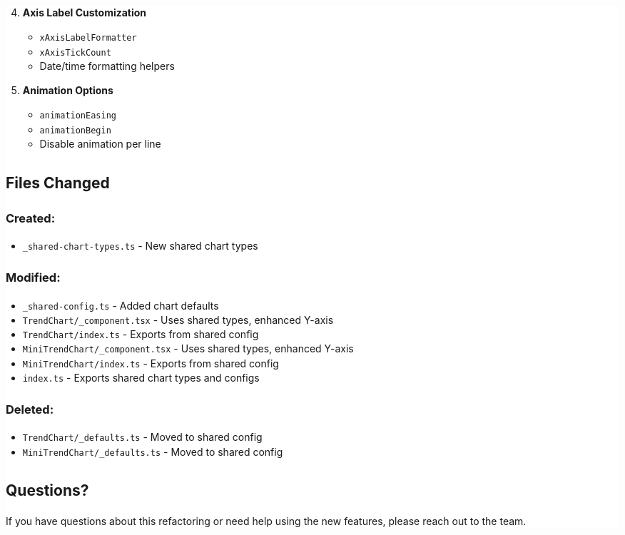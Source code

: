 4. **Axis Label Customization**
   - `xAxisLabelFormatter`
   - `xAxisTickCount`
   - Date/time formatting helpers

5. **Animation Options**
   - `animationEasing`
   - `animationBegin`
   - Disable animation per line

## Files Changed

### Created:
- `_shared-chart-types.ts` - New shared chart types

### Modified:
- `_shared-config.ts` - Added chart defaults
- `TrendChart/_component.tsx` - Uses shared types, enhanced Y-axis
- `TrendChart/index.ts` - Exports from shared config
- `MiniTrendChart/_component.tsx` - Uses shared types, enhanced Y-axis
- `MiniTrendChart/index.ts` - Exports from shared config
- `index.ts` - Exports shared chart types and configs

### Deleted:
- `TrendChart/_defaults.ts` - Moved to shared config
- `MiniTrendChart/_defaults.ts` - Moved to shared config

## Questions?

If you have questions about this refactoring or need help using the new features, please reach out to the team.

